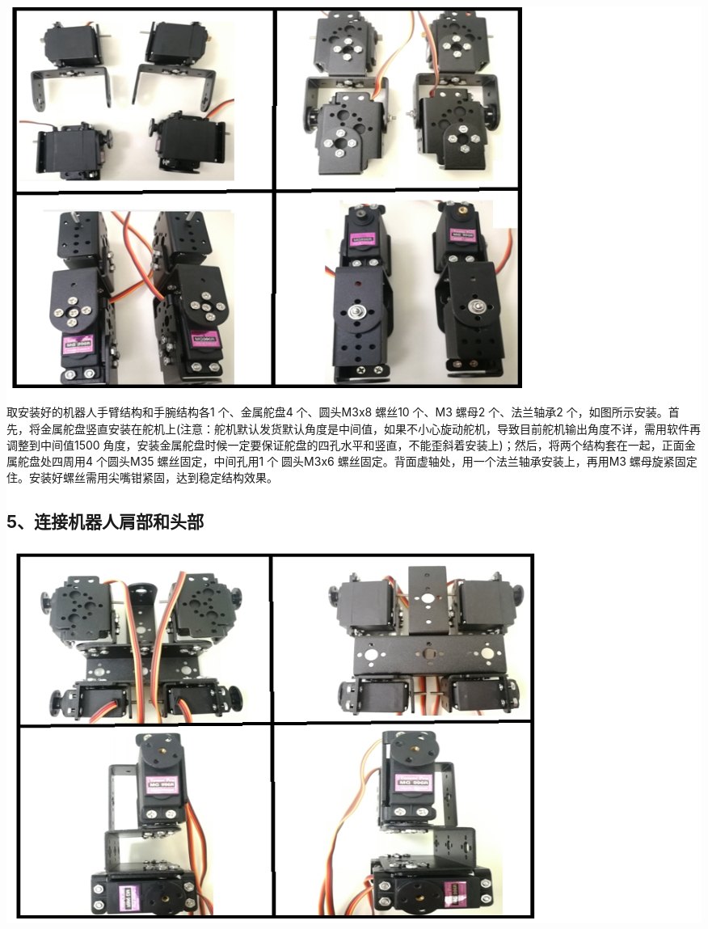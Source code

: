 ![img](https://github.com/SmartArduino/zhdocs/raw/master/zhRobotArm/HumanoidRobot/13DOFRobot/wps21.jpg)

取安装好的机器人手臂结构和手腕结构各1 个、金属舵盘4 个、圆头M3x8 螺丝10 个、M3 螺母2 个、法兰轴承2 个，如图所示安装。首先，将金属舵盘竖直安装在舵机上(注意：舵机默认发货默认角度是中间值，如果不小心旋动舵机，导致目前舵机输出角度不详，需用软件再调整到中间值1500 角度，安装金属舵盘时候一定要保证舵盘的四孔水平和竖直，不能歪斜着安装上)；然后，将两个结构套在一起，正面金属舵盘处四周用4 个圆头M35 螺丝固定，中间孔用1 个 圆头M3x6 螺丝固定。背面虚轴处，用一个法兰轴承安装上，再用M3 螺母旋紧固定住。安装好螺丝需用尖嘴钳紧固，达到稳定结构效果。

## 5、连接机器人肩部和头部

![img](https://github.com/SmartArduino/zhdocs/raw/master/zhRobotArm/HumanoidRobot/13DOFRobot/wps22.jpg)
